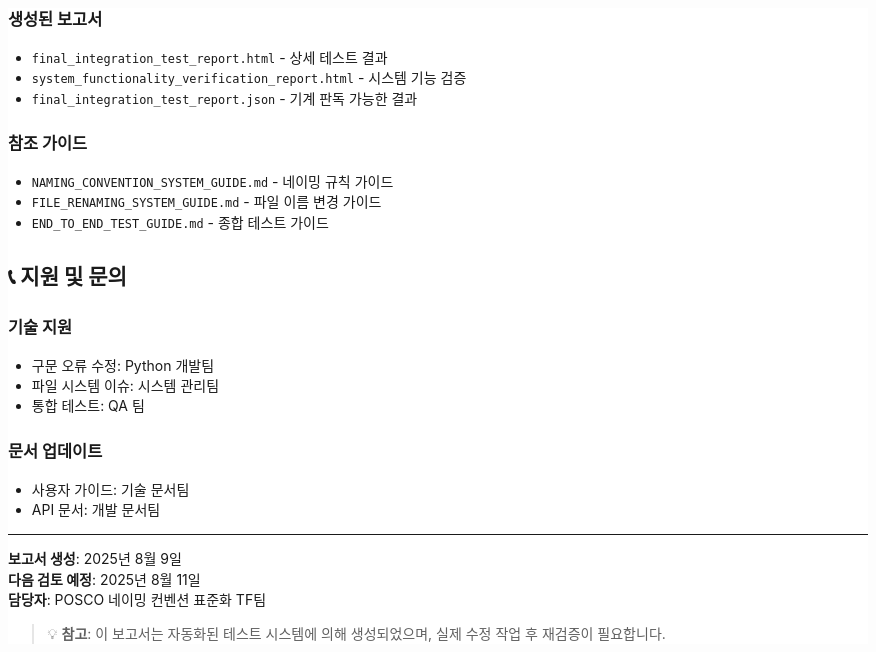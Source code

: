 ### 생성된 보고서
- `final_integration_test_report.html` - 상세 테스트 결과
- `system_functionality_verification_report.html` - 시스템 기능 검증
- `final_integration_test_report.json` - 기계 판독 가능한 결과

### 참조 가이드
- `NAMING_CONVENTION_SYSTEM_GUIDE.md` - 네이밍 규칙 가이드
- `FILE_RENAMING_SYSTEM_GUIDE.md` - 파일 이름 변경 가이드
- `END_TO_END_TEST_GUIDE.md` - 종합 테스트 가이드

## 📞 지원 및 문의

### 기술 지원
- 구문 오류 수정: Python 개발팀
- 파일 시스템 이슈: 시스템 관리팀
- 통합 테스트: QA 팀

### 문서 업데이트
- 사용자 가이드: 기술 문서팀
- API 문서: 개발 문서팀

---

**보고서 생성**: 2025년 8월 9일  
**다음 검토 예정**: 2025년 8월 11일  
**담당자**: POSCO 네이밍 컨벤션 표준화 TF팀  

> 💡 **참고**: 이 보고서는 자동화된 테스트 시스템에 의해 생성되었으며, 실제 수정 작업 후 재검증이 필요합니다.